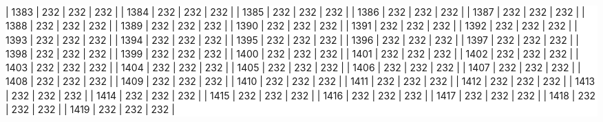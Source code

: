 | 1383 |  232 | 232 | 232 |
| 1384 |  232 | 232 | 232 |
| 1385 |  232 | 232 | 232 |
| 1386 |  232 | 232 | 232 |
| 1387 |  232 | 232 | 232 |
| 1388 |  232 | 232 | 232 |
| 1389 |  232 | 232 | 232 |
| 1390 |  232 | 232 | 232 |
| 1391 |  232 | 232 | 232 |
| 1392 |  232 | 232 | 232 |
| 1393 |  232 | 232 | 232 |
| 1394 |  232 | 232 | 232 |
| 1395 |  232 | 232 | 232 |
| 1396 |  232 | 232 | 232 |
| 1397 |  232 | 232 | 232 |
| 1398 |  232 | 232 | 232 |
| 1399 |  232 | 232 | 232 |
| 1400 |  232 | 232 | 232 |
| 1401 |  232 | 232 | 232 |
| 1402 |  232 | 232 | 232 |
| 1403 |  232 | 232 | 232 |
| 1404 |  232 | 232 | 232 |
| 1405 |  232 | 232 | 232 |
| 1406 |  232 | 232 | 232 |
| 1407 |  232 | 232 | 232 |
| 1408 |  232 | 232 | 232 |
| 1409 |  232 | 232 | 232 |
| 1410 |  232 | 232 | 232 |
| 1411 |  232 | 232 | 232 |
| 1412 |  232 | 232 | 232 |
| 1413 |  232 | 232 | 232 |
| 1414 |  232 | 232 | 232 |
| 1415 |  232 | 232 | 232 |
| 1416 |  232 | 232 | 232 |
| 1417 |  232 | 232 | 232 |
| 1418 |  232 | 232 | 232 |
| 1419 |  232 | 232 | 232 |
